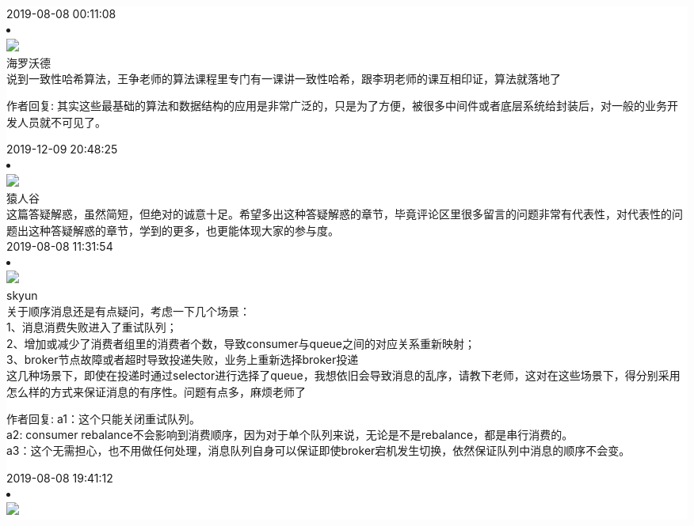   </div>
  <div class="_3klNVc4Z_0">
    <div class="_3Hkula0k_0">2019-08-08 00:11:08</div>
  </div>
</div>
</div>
</li>
<li>
<div class="_2sjJGcOH_0"><img src="https://static001.geekbang.org/account/avatar/00/11/c8/34/fb871b2c.jpg"
  class="_3FLYR4bF_0">
<div class="_36ChpWj4_0">
  <div class="_2zFoi7sd_0"><span>海罗沃德</span>
  </div>
  <div class="_2_QraFYR_0">说到一致性哈希算法，王争老师的算法课程里专门有一课讲一致性哈希，跟李玥老师的课互相印证，算法就落地了</div>
  <div class="_10o3OAxT_0">
    <p class="_3KxQPN3V_0">作者回复: 其实这些最基础的算法和数据结构的应用是非常广泛的，只是为了方便，被很多中间件或者底层系统给封装后，对一般的业务开发人员就不可见了。</p>
  </div>
  <div class="_3klNVc4Z_0">
    <div class="_3Hkula0k_0">2019-12-09 20:48:25</div>
  </div>
</div>
</div>
</li>
<li>
<div class="_2sjJGcOH_0"><img src="https://static001.geekbang.org/account/avatar/00/10/c9/75/62ce2d69.jpg"
  class="_3FLYR4bF_0">
<div class="_36ChpWj4_0">
  <div class="_2zFoi7sd_0"><span>猿人谷</span>
  </div>
  <div class="_2_QraFYR_0">这篇答疑解惑，虽然简短，但绝对的诚意十足。希望多出这种答疑解惑的章节，毕竟评论区里很多留言的问题非常有代表性，对代表性的问题出这种答疑解惑的章节，学到的更多，也更能体现大家的参与度。</div>
  <div class="_10o3OAxT_0">
    
  </div>
  <div class="_3klNVc4Z_0">
    <div class="_3Hkula0k_0">2019-08-08 11:31:54</div>
  </div>
</div>
</div>
</li>
<li>
<div class="_2sjJGcOH_0"><img src="https://static001.geekbang.org/account/avatar/00/0f/4c/a2/00241866.jpg"
  class="_3FLYR4bF_0">
<div class="_36ChpWj4_0">
  <div class="_2zFoi7sd_0"><span>skyun</span>
  </div>
  <div class="_2_QraFYR_0">关于顺序消息还是有点疑问，考虑一下几个场景：<br>1、消息消费失败进入了重试队列；<br>2、增加或减少了消费者组里的消费者个数，导致consumer与queue之间的对应关系重新映射；<br>3、broker节点故障或者超时导致投递失败，业务上重新选择broker投递<br>这几种场景下，即使在投递时通过selector进行选择了queue，我想依旧会导致消息的乱序，请教下老师，这对在这些场景下，得分别采用怎么样的方式来保证消息的有序性。问题有点多，麻烦老师了</div>
  <div class="_10o3OAxT_0">
    <p class="_3KxQPN3V_0">作者回复: a1：这个只能关闭重试队列。<br>a2: consumer rebalance不会影响到消费顺序，因为对于单个队列来说，无论是不是rebalance，都是串行消费的。<br>a3：这个无需担心，也不用做任何处理，消息队列自身可以保证即使broker宕机发生切换，依然保证队列中消息的顺序不会变。</p>
  </div>
  <div class="_3klNVc4Z_0">
    <div class="_3Hkula0k_0">2019-08-08 19:41:12</div>
  </div>
</div>
</div>
</li>
<li>
<div class="_2sjJGcOH_0"><img src="http://thirdwx.qlogo.cn/mmopen/vi_32/Q0j4TwGTfTLIBabuBHlohpGYRDt4mwWghVDztHyRnC9SfyYnENUZNbCe8m05qQn0cHdiazU4eKmMtSQ0bHicwLLQ/132"
  class="_3FLYR4bF_0">